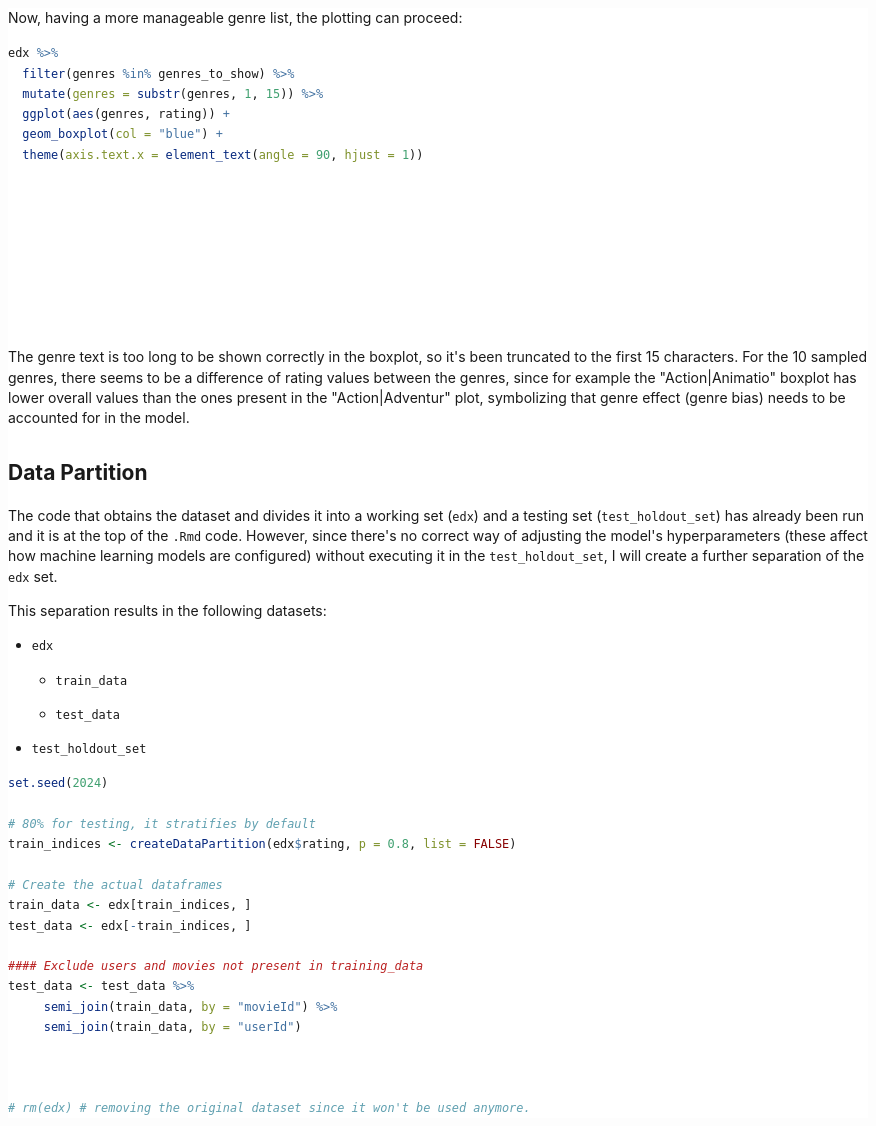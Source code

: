 Now, having a more manageable genre list, the plotting can proceed:


``` r
edx %>% 
  filter(genres %in% genres_to_show) %>% 
  mutate(genres = substr(genres, 1, 15)) %>% 
  ggplot(aes(genres, rating)) +
  geom_boxplot(col = "blue") +
  theme(axis.text.x = element_text(angle = 90, hjust = 1))
```

![](MovieLensJean_files/figure-latex/unnamed-chunk-24-1.pdf) 

The genre text is too long to be shown correctly in the boxplot, so it's been truncated to the first 15 characters. For the 10 sampled genres, there seems to be a difference of rating values between the genres, since for example the "Action\|Animatio" boxplot has lower overall values than the ones present in the "Action\|Adventur" plot, symbolizing that genre effect (genre bias) needs to be accounted for in the model.

## Data Partition

The code that obtains the dataset and divides it into a working set (`edx`) and a testing set (`test_holdout_set`) has already been run and it is at the top of the `.Rmd` code. However, since there's no correct way of adjusting the model's hyperparameters (these affect how machine learning models are configured) without executing it in the `test_holdout_set`, I will create a further separation of the `edx` set.

This separation results in the following datasets:

-   `edx`

    -   `train_data`

    -   `test_data`

-   `test_holdout_set`


``` r
set.seed(2024)

# 80% for testing, it stratifies by default
train_indices <- createDataPartition(edx$rating, p = 0.8, list = FALSE)

# Create the actual dataframes
train_data <- edx[train_indices, ]
test_data <- edx[-train_indices, ]

#### Exclude users and movies not present in training_data
test_data <- test_data %>%
     semi_join(train_data, by = "movieId") %>%
     semi_join(train_data, by = "userId")



# rm(edx) # removing the original dataset since it won't be used anymore.
```
